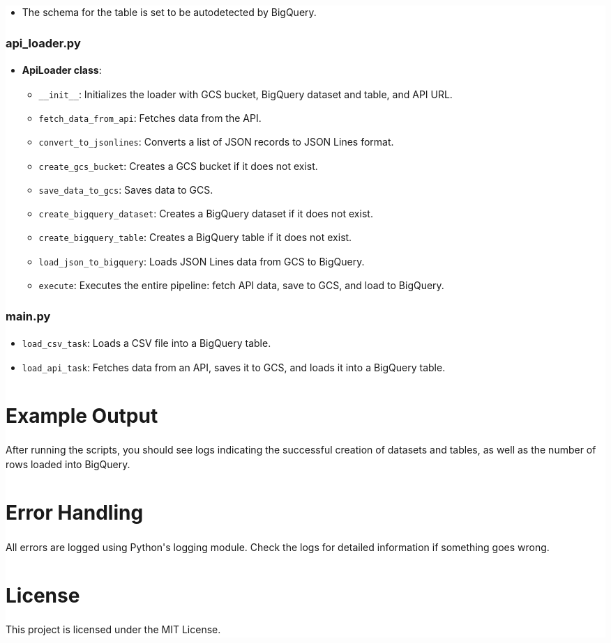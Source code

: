 - The schema for the table is set to be autodetected by BigQuery.


### api_loader.py

- **ApiLoader class**:
    - `__init__`: Initializes the loader with GCS bucket, BigQuery dataset and table, and API URL.

    - `fetch_data_from_api`: Fetches data from the API.

    - `convert_to_jsonlines`: Converts a list of JSON records to JSON Lines format.

    - `create_gcs_bucket`: Creates a GCS bucket if it does not exist.

    - `save_data_to_gcs`: Saves data to GCS.

    - `create_bigquery_dataset`: Creates a BigQuery dataset if it does not exist.

    - `create_bigquery_table`: Creates a BigQuery table if it does not exist.

    - `load_json_to_bigquery`: Loads JSON Lines data from GCS to BigQuery.

    - `execute`: Executes the entire pipeline: fetch API data, save to GCS, and load to BigQuery.

### main.py

- `load_csv_task`: Loads a CSV file into a BigQuery table.

- `load_api_task`: Fetches data from an API, saves it to GCS, and loads it into a BigQuery table.

# Example Output

After running the scripts, you should see logs indicating the successful creation of datasets and tables, as well as the number of rows loaded into BigQuery.

# Error Handling

All errors are logged using Python's logging module. Check the logs for detailed information if something goes wrong.

# License

This project is licensed under the MIT License.